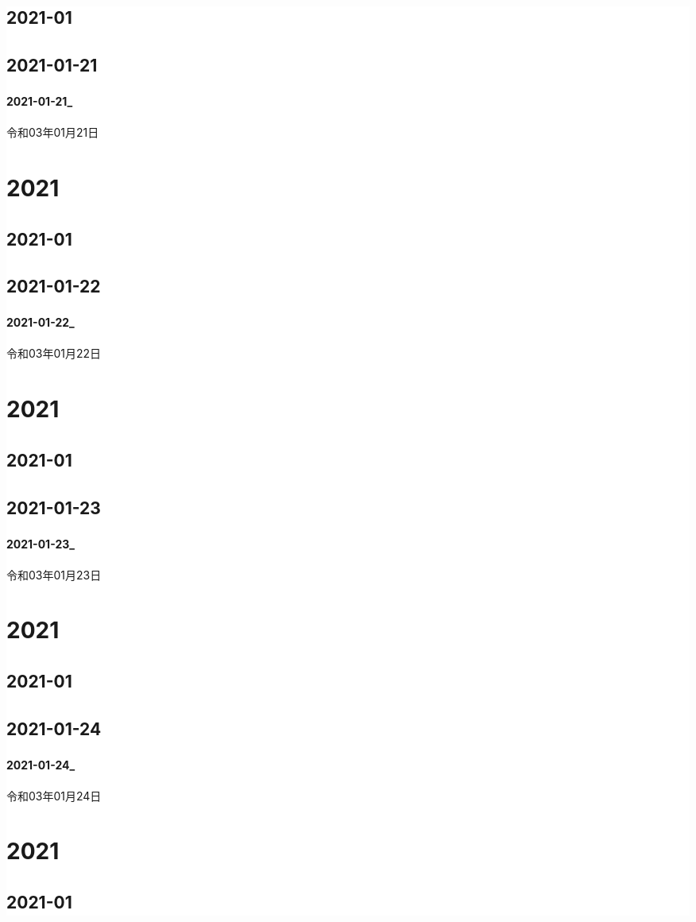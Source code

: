 ## 2021-01

## 2021-01-21

#### 2021-01-21_

令和03年01月21日


# 2021

## 2021-01

## 2021-01-22

#### 2021-01-22_

令和03年01月22日


# 2021

## 2021-01

## 2021-01-23

#### 2021-01-23_

令和03年01月23日


# 2021

## 2021-01

## 2021-01-24

#### 2021-01-24_

令和03年01月24日


# 2021

## 2021-01
